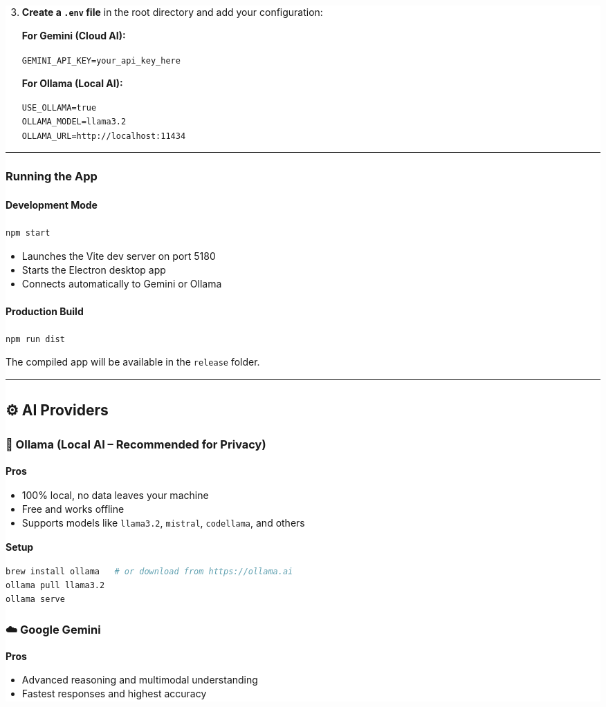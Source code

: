 3. **Create a `.env` file** in the root directory and add your configuration:

   **For Gemini (Cloud AI):**
   ```env
   GEMINI_API_KEY=your_api_key_here
   ```

   **For Ollama (Local AI):**
   ```env
   USE_OLLAMA=true
   OLLAMA_MODEL=llama3.2
   OLLAMA_URL=http://localhost:11434
   ```

---

### Running the App

#### Development Mode
```bash
npm start
```
- Launches the Vite dev server on port 5180  
- Starts the Electron desktop app  
- Connects automatically to Gemini or Ollama  

#### Production Build
```bash
npm run dist
```
The compiled app will be available in the `release` folder.

---

## ⚙️ AI Providers

### 🧩 Ollama (Local AI – Recommended for Privacy)

**Pros**
- 100% local, no data leaves your machine  
- Free and works offline  
- Supports models like `llama3.2`, `mistral`, `codellama`, and others  

**Setup**
```bash
brew install ollama   # or download from https://ollama.ai
ollama pull llama3.2
ollama serve
```

### ☁️ Google Gemini

**Pros**
- Advanced reasoning and multimodal understanding  
- Fastest responses and highest accuracy  
